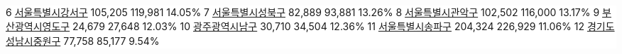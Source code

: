   <tr class="item">
    <td>6</td>
    <td><a href="/apt/서울특별시강서구">서울특별시강서구</a></td>
    <td>105,205</td>
    <td>119,981</td>
    <td>14.05%</td>
  </tr>

  <tr class="item">
    <td>7</td>
    <td><a href="/apt/서울특별시성북구">서울특별시성북구</a></td>
    <td>82,889</td>
    <td>93,881</td>
    <td>13.26%</td>
  </tr>

  <tr class="item">
    <td>8</td>
    <td><a href="/apt/서울특별시관악구">서울특별시관악구</a></td>
    <td>102,502</td>
    <td>116,000</td>
    <td>13.17%</td>
  </tr>

  <tr class="item">
    <td>9</td>
    <td><a href="/apt/부산광역시영도구">부산광역시영도구</a></td>
    <td>24,679</td>
    <td>27,648</td>
    <td>12.03%</td>
  </tr>

  <tr class="item">
    <td>10</td>
    <td><a href="/apt/광주광역시남구">광주광역시남구</a></td>
    <td>30,710</td>
    <td>34,504</td>
    <td>12.36%</td>
  </tr>

  <tr class="item">
    <td>11</td>
    <td><a href="/apt/서울특별시송파구">서울특별시송파구</a></td>
    <td>204,324</td>
    <td>226,929</td>
    <td>11.06%</td>
  </tr>

  <tr class="item">
    <td>12</td>
    <td><a href="/apt/경기도성남시중원구">경기도성남시중원구</a></td>
    <td>77,758</td>
    <td>85,177</td>
    <td>9.54%</td>
  </tr>
